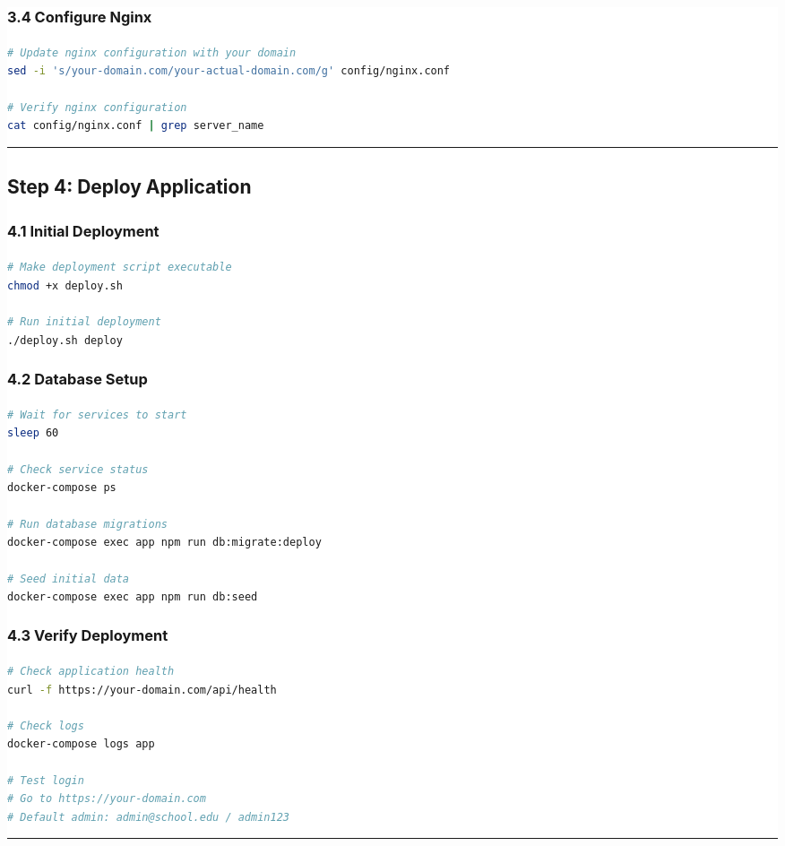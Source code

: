 ### 3.4 Configure Nginx

```bash
# Update nginx configuration with your domain
sed -i 's/your-domain.com/your-actual-domain.com/g' config/nginx.conf

# Verify nginx configuration
cat config/nginx.conf | grep server_name
```

---

## Step 4: Deploy Application

### 4.1 Initial Deployment

```bash
# Make deployment script executable
chmod +x deploy.sh

# Run initial deployment
./deploy.sh deploy
```

### 4.2 Database Setup

```bash
# Wait for services to start
sleep 60

# Check service status
docker-compose ps

# Run database migrations
docker-compose exec app npm run db:migrate:deploy

# Seed initial data
docker-compose exec app npm run db:seed
```

### 4.3 Verify Deployment

```bash
# Check application health
curl -f https://your-domain.com/api/health

# Check logs
docker-compose logs app

# Test login
# Go to https://your-domain.com
# Default admin: admin@school.edu / admin123
```

---
